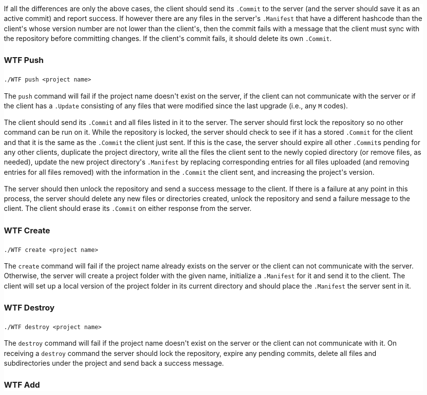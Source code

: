 If all the differences are only the above cases, the client should send its `.Commit` to the server (and the server should save it as an active commit) and report success. If however there are any files in the server's `.Manifest` that have a different hashcode than the client's whose version number are not lower than the client's, then the commit fails with a message that the client must sync with the repository before committing changes. If the client's commit fails, it should delete its own `.Commit`.

### WTF Push

```
./WTF push <project name>
```

The `push` command will fail if the project name doesn't exist on the server, if the client can not communicate with the server or if the client has a `.Update` consisting of any files that were modified since the last upgrade (i.e., any `M` codes).

The client should send its `.Commit` and all files listed in it to the server. The server should first lock the repository so no other command can be run on it. While the repository is locked, the server should check to see if it has a stored `.Commit` for the client and that it is the same as the `.Commit` the client just sent. If this is the case, the server should expire all other `.Commit`s pending for any other clients, duplicate the project directory, write all the files the client sent to the newly copied directory (or remove files, as needed), update the new project directory's `.Manifest` by replacing corresponding entries for all files uploaded (and removing entries for all files removed) with the information in the `.Commit` the client sent, and increasing the project's version.

The server should then unlock the repository and send a success message to the client. If there is a failure at any point in this process, the server should delete any new files or directories created, unlock the repository and send a failure message to the client. The client should erase its `.Commit` on either response from the server.

### WTF Create

```
./WTF create <project name>
```

The `create` command will fail if the project name already exists on the server or the client can not communicate with the server. Otherwise, the server will create a project folder with the given name, initialize a `.Manifest` for it and send it to the client. The client will set up a local version of the project folder in its current directory and should place the `.Manifest` the server sent in it.

### WTF Destroy

```
./WTF destroy <project name>
```

The `destroy` command will fail if the project name doesn't exist on the server or the client can not communicate with it. On receiving a `destroy` command the server should lock the repository, expire any pending commits, delete all files and subdirectories under the project and send back a success message.

### WTF Add
